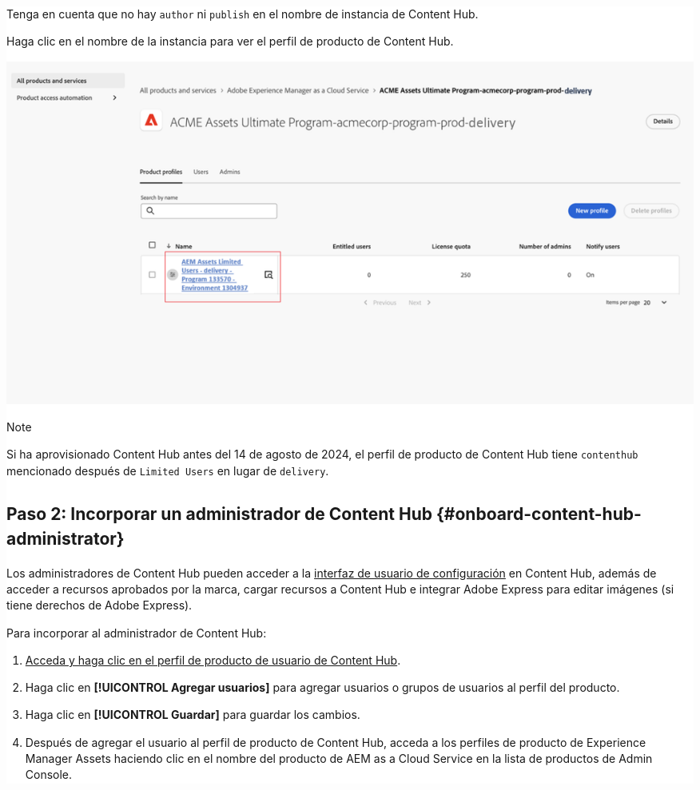 Tenga en cuenta que no hay `author` ni `publish` en el nombre de instancia de Content Hub.

Haga clic en el nombre de la instancia para ver el perfil de producto de Content Hub.

![Perfil de producto de Content Hub](assets/content-hub-product-profile.png)

>[!NOTE]
>
>Si ha aprovisionado Content Hub antes del 14 de agosto de 2024, el perfil de producto de Content Hub tiene `contenthub` mencionado después de `Limited Users` en lugar de `delivery`.

## Paso 2: Incorporar un administrador de Content Hub {#onboard-content-hub-administrator}

Los administradores de Content Hub pueden acceder a la [interfaz de usuario de configuración](/help/assets/configure-content-hub-ui-options.md) en Content Hub, además de acceder a recursos aprobados por la marca, cargar recursos a Content Hub e integrar Adobe Express para editar imágenes (si tiene derechos de Adobe Express).

Para incorporar al administrador de Content Hub:

1. [Acceda y haga clic en el perfil de producto de usuario de Content Hub](#content-hub-instance-product-profile).

1. Haga clic en **[!UICONTROL Agregar usuarios]** para agregar usuarios o grupos de usuarios al perfil del producto.

1. Haga clic en **[!UICONTROL Guardar]** para guardar los cambios.

1. Después de agregar el usuario al perfil de producto de Content Hub, acceda a los perfiles de producto de Experience Manager Assets haciendo clic en el nombre del producto de AEM as a Cloud Service en la lista de productos de Admin Console.
